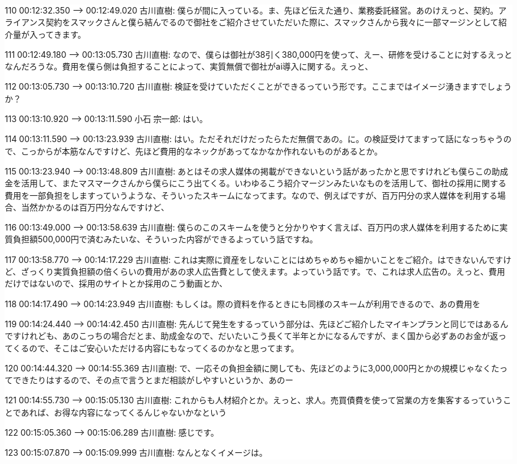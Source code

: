 110
00:12:32.350 --> 00:12:49.020
古川直樹: 僕らが間に入っている。ま、先ほど伝えた通り、業務委託経営。あのけえっと、契約。アライアンス契約をスマックさんと僕ら結んでるので御社をご紹介させていただいた際に、スマックさんから我々に一部マージンとして紹介量が入ってきます。

111
00:12:49.180 --> 00:13:05.730
古川直樹: なので、僕らは御社が38引く380,000円を使って、えー、研修を受けることに対するえっとなんだろうな。費用を僕ら側は負担することによって、実質無償で御社がai導入に関する。えっと、

112
00:13:05.730 --> 00:13:10.720
古川直樹: 検証を受けていただくことができるっていう形です。ここまではイメージ湧きますでしょうか？

113
00:13:10.920 --> 00:13:11.590
小石 宗一郎: はい。

114
00:13:11.590 --> 00:13:23.939
古川直樹: はい。ただそれだけだったらただ無償であの。に。の検証受けてますって話になっちゃうので、こっからが本筋なんですけど、先ほど費用的なネックがあってなかなか作れないものがあるとか。

115
00:13:23.940 --> 00:13:48.809
古川直樹: あとはその求人媒体の掲載ができないという話があったかと思ですけれども僕らこの助成金を活用して、またマスマークさんから僕らにこう出てくる。いわゆるこう紹介マージンみたいなものを活用して、御社の採用に関する費用を一部負担をしますっていうような、そういったスキームになってます。なので、例えばですが、百万円分の求人媒体を利用する場合、当然かかるのは百万円分なんですけど、

116
00:13:49.000 --> 00:13:58.639
古川直樹: 僕らのこのスキームを使うと分かりやすく言えば、百万円の求人媒体を利用するために実質負担額500,000円で済むみたいな、そういった内容ができるよっていう話ですね。

117
00:13:58.770 --> 00:14:17.229
古川直樹: これは実際に資産をしないことにはめちゃめちゃ細かいことをご紹介。はできないんですけど、ざっくり実質負担額の倍くらいの費用があの求人広告費として使えます。よっていう話です。で、これは求人広告の。えっと、費用だけではないので、採用のサイトとか採用のこう動画とか、

118
00:14:17.490 --> 00:14:23.949
古川直樹: もしくは。際の資料を作るときにも同様のスキームが利用できるので、あの費用を

119
00:14:24.440 --> 00:14:42.450
古川直樹: 先んじて発生をするっていう部分は、先ほどご紹介したマイキンプランと同じではあるんですけれども、あのこっちの場合だとま、助成金なので、だいたいこう長くて半年とかになるんですが、まく国から必ずあのお金が返ってくるので、そこはご安心いただける内容にもなってくるのかなと思ってます。

120
00:14:44.320 --> 00:14:55.369
古川直樹: で、一応その負担金額に関しても、先ほどのように3,000,000円とかの規模じゃなくたってできたりはするので、その点で言うとまだ相談がしやすいというか、あのー

121
00:14:55.730 --> 00:15:05.130
古川直樹: これからも人材紹介とか。えっと、求人。売買債費を使って営業の方を集客するっていうことであれば、お得な内容になってくるんじゃないかなという

122
00:15:05.360 --> 00:15:06.289
古川直樹: 感じです。

123
00:15:07.870 --> 00:15:09.999
古川直樹: なんとなくイメージは。
